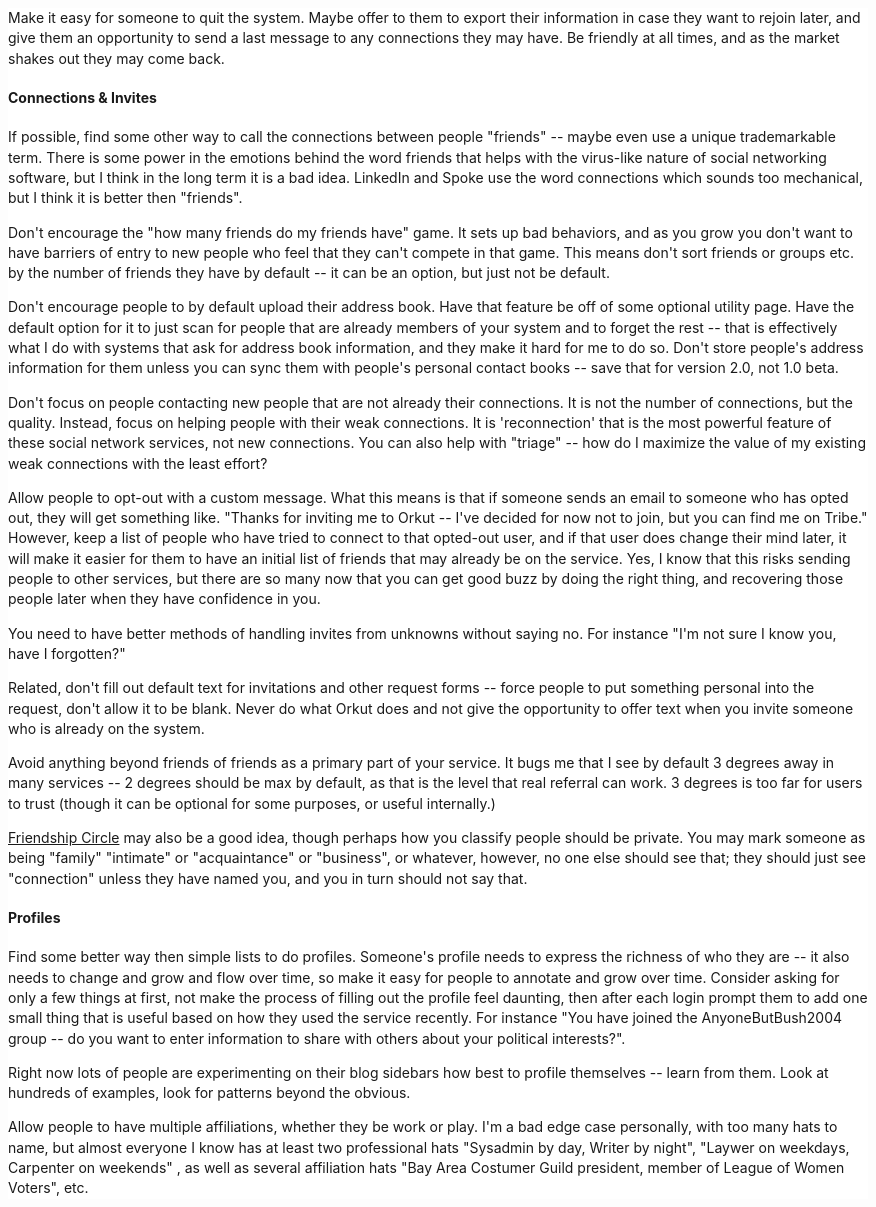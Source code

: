 <p>Make it easy for someone to quit the system. Maybe offer to them to export their information in case they want to rejoin later, and give them an opportunity to send a last message to any connections they may have. Be friendly at all times, and as the market shakes out they may come back.</p>
<h4>Connections & Invites</h4>
If possible, find some other way to call the connections between people "friends" -- maybe even use a unique trademarkable term. There is some power in the emotions behind the word friends that helps with the virus-like nature of social networking software, but I think in the long term it is a bad idea. LinkedIn and Spoke use the word connections which sounds too mechanical, but I think it is better then "friends".
<p>Don't encourage the "how many friends do my friends have" game. It sets up bad behaviors, and as you grow you don't want to have barriers of entry to new people who feel that they can't compete in that game. This means don't sort friends or groups etc. by the number of friends they have by default -- it can be an option, but just not be default.</p>
<p>Don't encourage people to by default upload their address book. Have that feature be off of some optional utility page. Have the default option for it to just scan for people that are already members of your system and to forget the rest -- that is effectively what I do with systems that ask for address book information, and they make it hard for me to do so. Don't store people's address information for them unless you can sync them with people's personal contact books -- save that for version 2.0, not 1.0 beta.</p>
<p>Don't focus on people contacting new people that are not already their connections. It is not the number of connections, but the quality. Instead, focus on helping people with their weak connections. It is 'reconnection' that is the most powerful feature of these social network services, not new connections. You can also help with "triage" -- how do I maximize the value of my existing weak connections with the least effort?</p>
<p>Allow people to opt-out with a custom message. What this means is that if someone sends an email to someone who has opted out, they will get something like. "Thanks for inviting me to Orkut -- I've decided for now not to join, but you can find me on Tribe." However, keep a list of people who have tried to connect to that opted-out user, and if that user does change their mind later, it will make it easier for them to have an initial list of friends that may already be on the service. Yes, I know that this risks sending people to other services, but there are so many now that you can get good buzz by doing the right thing, and recovering those people later when they have confidence in you.</p>
<p>You need to have better methods of handling invites from unknowns without saying no. For instance "I'm not sure I know you, have I forgotten?"</p>
<p>Related, don't fill out default text for invitations and other request forms -- force people to put something personal into the request, don't allow it to be blank. Never do what Orkut does and not give the opportunity to offer text when you invite someone who is already on the system.</p>
<p>Avoid anything beyond friends of friends as a primary part of your service. It bugs me that I see by default 3 degrees away in many services -- 2 degrees should be max by default, as that is the level that real referral can work. 3 degrees is too far for users to trust (though it can be optional for some purposes, or useful internally.)</p>
<p><a href="http://www.docuverse.com/blog/donpark/EntryViewPage.aspx?guid=6080f857- 4784-4679-8e41-c6881ed933ce">Friendship Circle</a> may also be a good idea, though perhaps how you classify people should be private. You may mark someone as being "family" "intimate" or "acquaintance" or "business", or whatever, however, no one else should see that; they should just see "connection" unless they have named you, and you in turn should not say that.</p>
<h4>Profiles</h4>
Find some better way then simple lists to do profiles. Someone's profile needs to express the richness of who they are -- it also needs to change and grow and flow over time, so make it easy for people to annotate and grow over time. Consider asking for only a few things at first, not make the process of filling out the profile feel daunting, then after each login prompt them to add one small thing that is useful based on how they used the service recently. For instance "You have joined the AnyoneButBush2004 group -- do you want to enter information to share with others about your political interests?".
<p>Right now lots of people are experimenting on their blog sidebars how best to profile themselves -- learn from them. Look at hundreds of examples, look for patterns beyond the obvious.</p>
<p>Allow people to have multiple affiliations, whether they be work or play. I'm a bad edge case personally, with too many hats to name, but almost everyone I know has at least two professional hats "Sysadmin by day, Writer by night", "Laywer on weekdays, Carpenter on weekends" , as well as several affiliation hats "Bay Area Costumer Guild president, member of League of Women Voters", etc.</p>